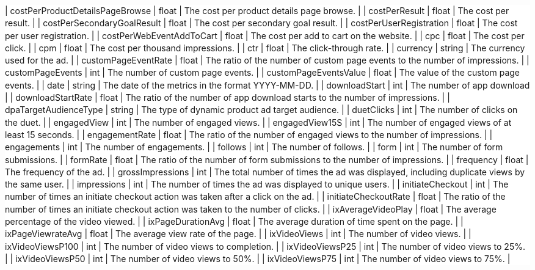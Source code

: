 | costPerProductDetailsPageBrowse    | float  | The cost per product details page browse.                                                           |
| costPerResult                      | float  | The cost per result.                                                                                |
| costPerSecondaryGoalResult         | float  | The cost per secondary goal result.                                                                 |
| costPerUserRegistration            | float  | The cost per user registration.                                                                     |
| costPerWebEventAddToCart           | float  | The cost per add to cart on the website.                                                            |
| cpc                                | float  | The cost per click.                                                                                 |
| cpm                                | float  | The cost per thousand impressions.                                                                  |
| ctr                                | float  | The click-through rate.                                                                             |
| currency                           | string | The currency used for the ad.                                                                       |
| customPageEventRate                | float  | The ratio of the number of custom page events to the number of impressions.                         |
| customPageEvents                   | int    | The number of custom page events.                                                                   |
| customPageEventsValue              | float  | The value of the custom page events.                                                                |
| date                               | string | The date of the metrics in the format YYYY-MM-DD.                                                   |
| downloadStart                      | int    | The number of app download                                                                          |
| downloadStartRate                  | float  | The ratio of the number of app download starts to the number of impressions.                        |
| dpaTargetAudienceType              | string | The type of dynamic product ad target audience.                                                     |
| duetClicks                         | int    | The number of clicks on the duet.                                                                   |
| engagedView                        | int    | The number of engaged views.                                                                        |
| engagedView15S                     | int    | The number of engaged views of at least 15 seconds.                                                 |
| engagementRate                     | float  | The ratio of the number of engaged views to the number of impressions.                              |
| engagements                        | int    | The number of engagements.                                                                          |
| follows                            | int    | The number of follows.                                                                              |
| form                               | int    | The number of form submissions.                                                                     |
| formRate                           | float  | The ratio of the number of form submissions to the number of impressions.                           |
| frequency                          | float  | The frequency of the ad.                                                                            |
| grossImpressions                   | int    | The total number of times the ad was displayed, including duplicate views by the same user.         |
| impressions                        | int    | The number of times the ad was displayed to unique users.                                           |
| initiateCheckout                   | int    | The number of times an initiate checkout action was taken after a click on the ad.                  |
| initiateCheckoutRate               | float  | The ratio of the number of times an initiate checkout action was taken to the number of clicks.     |
| ixAverageVideoPlay                 | float  | The average percentage of the video viewed.                                                         |
| ixPageDurationAvg                  | float  | The average duration of time spent on the page.                                                     |
| ixPageViewrateAvg                  | float  | The average view rate of the page.                                                                  |
| ixVideoViews                       | int    | The number of video views.                                                                          |
| ixVideoViewsP100                   | int    | The number of video views to completion.                                                            |
| ixVideoViewsP25                    | int    | The number of video views to 25%.                                                                   |
| ixVideoViewsP50                    | int    | The number of video views to 50%.                                                                   |
| ixVideoViewsP75                    | int    | The number of video views to 75%.                                                                   |